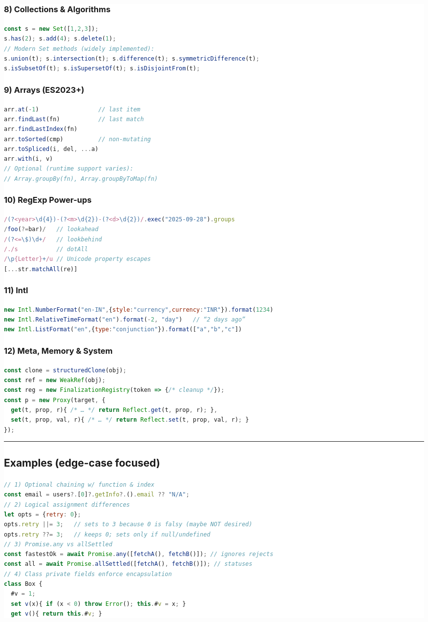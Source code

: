 ### 8) Collections & Algorithms
```js
const s = new Set([1,2,3]);
s.has(2); s.add(4); s.delete(1);
// Modern Set methods (widely implemented):
s.union(t); s.intersection(t); s.difference(t); s.symmetricDifference(t);
s.isSubsetOf(t); s.isSupersetOf(t); s.isDisjointFrom(t);
```
### 9) Arrays (ES2023+)
```js
arr.at(-1)                 // last item
arr.findLast(fn)           // last match
arr.findLastIndex(fn)
arr.toSorted(cmp)          // non-mutating
arr.toSpliced(i, del, ...a)
arr.with(i, v)
// Optional (runtime support varies):
// Array.groupBy(fn), Array.groupByToMap(fn)
```
### 10) RegExp Power-ups
```js
/(?<year>\d{4})-(?<m>\d{2})-(?<d>\d{2})/.exec("2025-09-28").groups
/foo(?=bar)/   // lookahead
/(?<=\$)\d+/   // lookbehind
/./s           // dotAll
/\p{Letter}+/u // Unicode property escapes
[...str.matchAll(re)]
```
### 11) Intl
```js
new Intl.NumberFormat("en-IN",{style:"currency",currency:"INR"}).format(1234)
new Intl.RelativeTimeFormat("en").format(-2, "day")   // “2 days ago”
new Intl.ListFormat("en",{type:"conjunction"}).format(["a","b","c"])
```
### 12) Meta, Memory & System
```js
const clone = structuredClone(obj);
const ref = new WeakRef(obj);
const reg = new FinalizationRegistry(token => {/* cleanup */});
const p = new Proxy(target, {
  get(t, prop, r){ /* … */ return Reflect.get(t, prop, r); },
  set(t, prop, val, r){ /* … */ return Reflect.set(t, prop, val, r); }
});
```
---
## Examples (edge-case focused)
```js
// 1) Optional chaining w/ function & index
const email = users?.[0]?.getInfo?.().email ?? "N/A";
// 2) Logical assignment differences
let opts = {retry: 0};
opts.retry ||= 3;   // sets to 3 because 0 is falsy (maybe NOT desired)
opts.retry ??= 3;   // keeps 0; sets only if null/undefined
// 3) Promise.any vs allSettled
const fastestOk = await Promise.any([fetchA(), fetchB()]); // ignores rejects
const all = await Promise.allSettled([fetchA(), fetchB()]); // statuses
// 4) Class private fields enforce encapsulation
class Box {
  #v = 1;
  set v(x){ if (x < 0) throw Error(); this.#v = x; }
  get v(){ return this.#v; }
```